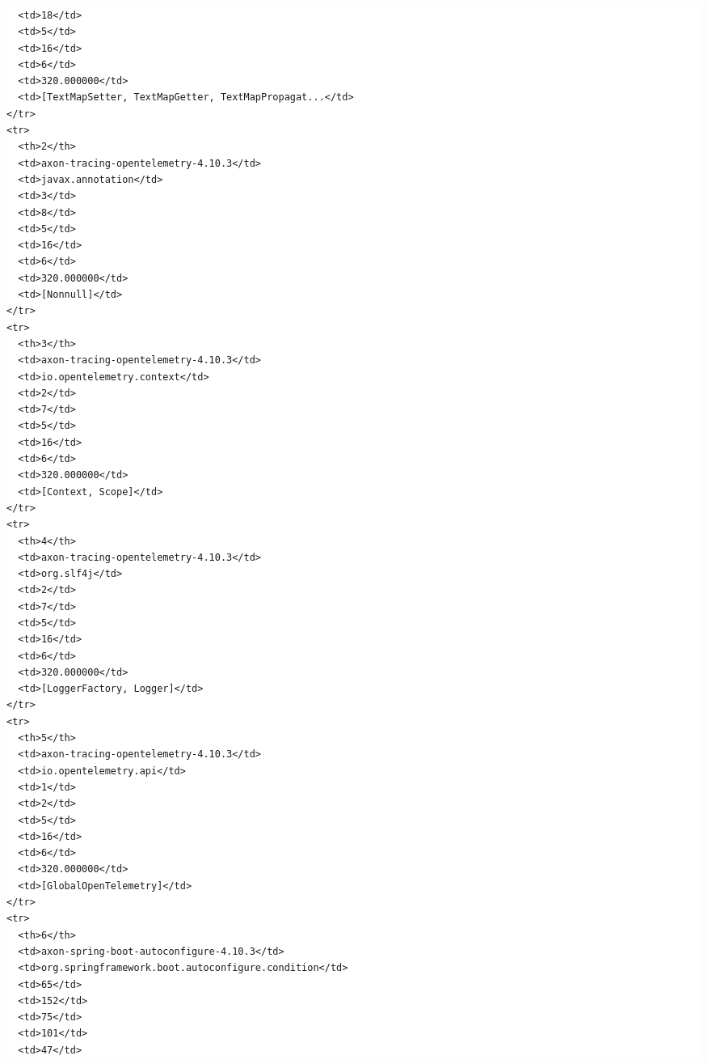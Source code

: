      <td>18</td>
      <td>5</td>
      <td>16</td>
      <td>6</td>
      <td>320.000000</td>
      <td>[TextMapSetter, TextMapGetter, TextMapPropagat...</td>
    </tr>
    <tr>
      <th>2</th>
      <td>axon-tracing-opentelemetry-4.10.3</td>
      <td>javax.annotation</td>
      <td>3</td>
      <td>8</td>
      <td>5</td>
      <td>16</td>
      <td>6</td>
      <td>320.000000</td>
      <td>[Nonnull]</td>
    </tr>
    <tr>
      <th>3</th>
      <td>axon-tracing-opentelemetry-4.10.3</td>
      <td>io.opentelemetry.context</td>
      <td>2</td>
      <td>7</td>
      <td>5</td>
      <td>16</td>
      <td>6</td>
      <td>320.000000</td>
      <td>[Context, Scope]</td>
    </tr>
    <tr>
      <th>4</th>
      <td>axon-tracing-opentelemetry-4.10.3</td>
      <td>org.slf4j</td>
      <td>2</td>
      <td>7</td>
      <td>5</td>
      <td>16</td>
      <td>6</td>
      <td>320.000000</td>
      <td>[LoggerFactory, Logger]</td>
    </tr>
    <tr>
      <th>5</th>
      <td>axon-tracing-opentelemetry-4.10.3</td>
      <td>io.opentelemetry.api</td>
      <td>1</td>
      <td>2</td>
      <td>5</td>
      <td>16</td>
      <td>6</td>
      <td>320.000000</td>
      <td>[GlobalOpenTelemetry]</td>
    </tr>
    <tr>
      <th>6</th>
      <td>axon-spring-boot-autoconfigure-4.10.3</td>
      <td>org.springframework.boot.autoconfigure.condition</td>
      <td>65</td>
      <td>152</td>
      <td>75</td>
      <td>101</td>
      <td>47</td>